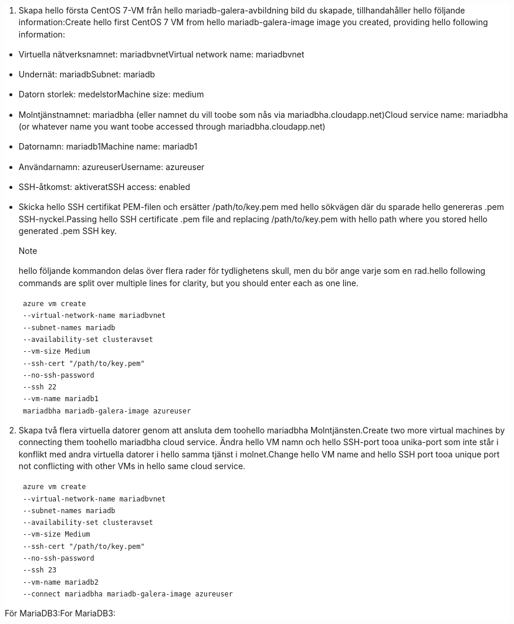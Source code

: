 1. <span data-ttu-id="c3d6a-213">Skapa hello första CentOS 7-VM från hello mariadb-galera-avbildning bild du skapade, tillhandahåller hello följande information:</span><span class="sxs-lookup"><span data-stu-id="c3d6a-213">Create hello first CentOS 7 VM from hello mariadb-galera-image image you created, providing hello following information:</span></span>

 - <span data-ttu-id="c3d6a-214">Virtuella nätverksnamnet: mariadbvnet</span><span class="sxs-lookup"><span data-stu-id="c3d6a-214">Virtual network name: mariadbvnet</span></span>
 - <span data-ttu-id="c3d6a-215">Undernät: mariadb</span><span class="sxs-lookup"><span data-stu-id="c3d6a-215">Subnet: mariadb</span></span>
 - <span data-ttu-id="c3d6a-216">Datorn storlek: medelstor</span><span class="sxs-lookup"><span data-stu-id="c3d6a-216">Machine size: medium</span></span>
 - <span data-ttu-id="c3d6a-217">Molntjänstnamnet: mariadbha (eller namnet du vill toobe som nås via mariadbha.cloudapp.net)</span><span class="sxs-lookup"><span data-stu-id="c3d6a-217">Cloud service name: mariadbha (or whatever name you want toobe accessed through mariadbha.cloudapp.net)</span></span>
 - <span data-ttu-id="c3d6a-218">Datornamn: mariadb1</span><span class="sxs-lookup"><span data-stu-id="c3d6a-218">Machine name: mariadb1</span></span>
 - <span data-ttu-id="c3d6a-219">Användarnamn: azureuser</span><span class="sxs-lookup"><span data-stu-id="c3d6a-219">Username: azureuser</span></span>
 - <span data-ttu-id="c3d6a-220">SSH-åtkomst: aktiverat</span><span class="sxs-lookup"><span data-stu-id="c3d6a-220">SSH access: enabled</span></span>
 - <span data-ttu-id="c3d6a-221">Skicka hello SSH certifikat PEM-filen och ersätter /path/to/key.pem med hello sökvägen där du sparade hello genereras .pem SSH-nyckel.</span><span class="sxs-lookup"><span data-stu-id="c3d6a-221">Passing hello SSH certificate .pem file and replacing /path/to/key.pem with hello path where you stored hello generated .pem SSH key.</span></span>

   > [!NOTE]
   > <span data-ttu-id="c3d6a-222">hello följande kommandon delas över flera rader för tydlighetens skull, men du bör ange varje som en rad.</span><span class="sxs-lookup"><span data-stu-id="c3d6a-222">hello following commands are split over multiple lines for clarity, but you should enter each as one line.</span></span>
   >
   >
        azure vm create
        --virtual-network-name mariadbvnet
        --subnet-names mariadb
        --availability-set clusteravset
        --vm-size Medium
        --ssh-cert "/path/to/key.pem"
        --no-ssh-password
        --ssh 22
        --vm-name mariadb1
        mariadbha mariadb-galera-image azureuser
2. <span data-ttu-id="c3d6a-223">Skapa två flera virtuella datorer genom att ansluta dem toohello mariadbha Molntjänsten.</span><span class="sxs-lookup"><span data-stu-id="c3d6a-223">Create two more virtual machines by connecting them toohello mariadbha cloud service.</span></span> <span data-ttu-id="c3d6a-224">Ändra hello VM namn och hello SSH-port tooa unika-port som inte står i konflikt med andra virtuella datorer i hello samma tjänst i molnet.</span><span class="sxs-lookup"><span data-stu-id="c3d6a-224">Change hello VM name and hello SSH port tooa unique port not conflicting with other VMs in hello same cloud service.</span></span>

        azure vm create
        --virtual-network-name mariadbvnet
        --subnet-names mariadb
        --availability-set clusteravset
        --vm-size Medium
        --ssh-cert "/path/to/key.pem"
        --no-ssh-password
        --ssh 23
        --vm-name mariadb2
        --connect mariadbha mariadb-galera-image azureuser
  <span data-ttu-id="c3d6a-225">För MariaDB3:</span><span class="sxs-lookup"><span data-stu-id="c3d6a-225">For MariaDB3:</span></span>
